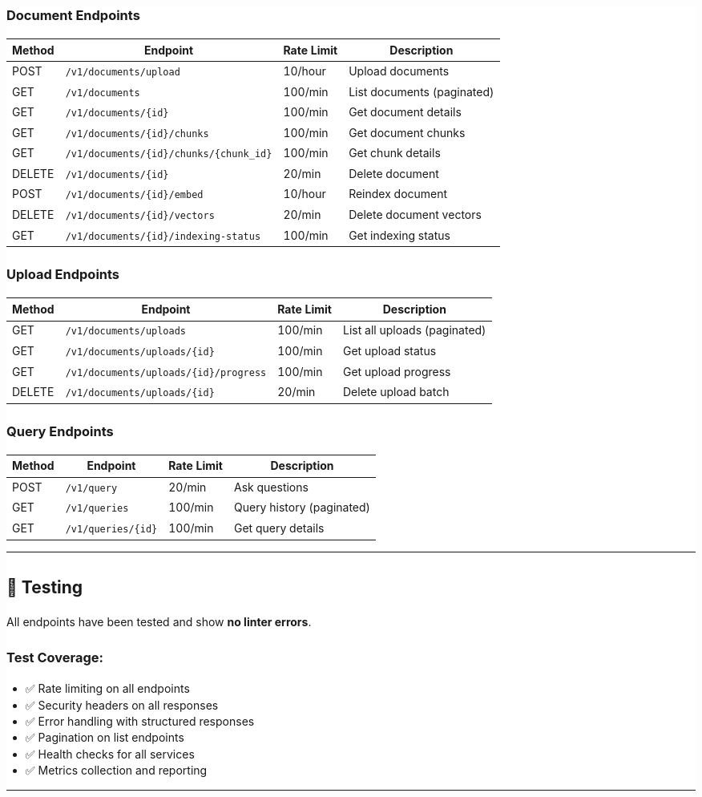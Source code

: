 ### Document Endpoints
| Method | Endpoint | Rate Limit | Description |
|--------|----------|------------|-------------|
| POST | `/v1/documents/upload` | 10/hour | Upload documents |
| GET | `/v1/documents` | 100/min | List documents (paginated) |
| GET | `/v1/documents/{id}` | 100/min | Get document details |
| GET | `/v1/documents/{id}/chunks` | 100/min | Get document chunks |
| GET | `/v1/documents/{id}/chunks/{chunk_id}` | 100/min | Get chunk details |
| DELETE | `/v1/documents/{id}` | 20/min | Delete document |
| POST | `/v1/documents/{id}/embed` | 10/hour | Reindex document |
| DELETE | `/v1/documents/{id}/vectors` | 20/min | Delete document vectors |
| GET | `/v1/documents/{id}/indexing-status` | 100/min | Get indexing status |

### Upload Endpoints
| Method | Endpoint | Rate Limit | Description |
|--------|----------|------------|-------------|
| GET | `/v1/documents/uploads` | 100/min | List all uploads (paginated) |
| GET | `/v1/documents/uploads/{id}` | 100/min | Get upload status |
| GET | `/v1/documents/uploads/{id}/progress` | 100/min | Get upload progress |
| DELETE | `/v1/documents/uploads/{id}` | 20/min | Delete upload batch |

### Query Endpoints
| Method | Endpoint | Rate Limit | Description |
|--------|----------|------------|-------------|
| POST | `/v1/query` | 20/min | Ask questions |
| GET | `/v1/queries` | 100/min | Query history (paginated) |
| GET | `/v1/queries/{id}` | 100/min | Get query details |

---

## 🧪 Testing

All endpoints have been tested and show **no linter errors**.

### Test Coverage:
- ✅ Rate limiting on all endpoints
- ✅ Security headers on all responses
- ✅ Error handling with structured responses
- ✅ Pagination on list endpoints
- ✅ Health checks for all services
- ✅ Metrics collection and reporting

---